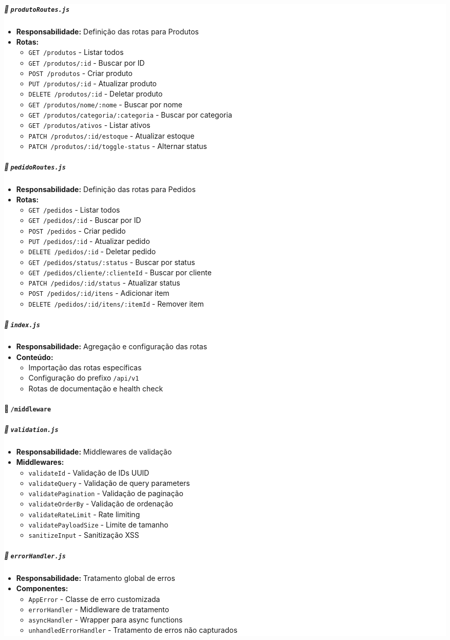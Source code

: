 ##### **📄 `produtoRoutes.js`**
- **Responsabilidade:** Definição das rotas para Produtos
- **Rotas:**
  - `GET /produtos` - Listar todos
  - `GET /produtos/:id` - Buscar por ID
  - `POST /produtos` - Criar produto
  - `PUT /produtos/:id` - Atualizar produto
  - `DELETE /produtos/:id` - Deletar produto
  - `GET /produtos/nome/:nome` - Buscar por nome
  - `GET /produtos/categoria/:categoria` - Buscar por categoria
  - `GET /produtos/ativos` - Listar ativos
  - `PATCH /produtos/:id/estoque` - Atualizar estoque
  - `PATCH /produtos/:id/toggle-status` - Alternar status

##### **📄 `pedidoRoutes.js`**
- **Responsabilidade:** Definição das rotas para Pedidos
- **Rotas:**
  - `GET /pedidos` - Listar todos
  - `GET /pedidos/:id` - Buscar por ID
  - `POST /pedidos` - Criar pedido
  - `PUT /pedidos/:id` - Atualizar pedido
  - `DELETE /pedidos/:id` - Deletar pedido
  - `GET /pedidos/status/:status` - Buscar por status
  - `GET /pedidos/cliente/:clienteId` - Buscar por cliente
  - `PATCH /pedidos/:id/status` - Atualizar status
  - `POST /pedidos/:id/itens` - Adicionar item
  - `DELETE /pedidos/:id/itens/:itemId` - Remover item

##### **📄 `index.js`**
- **Responsabilidade:** Agregação e configuração das rotas
- **Conteúdo:**
  - Importação das rotas específicas
  - Configuração do prefixo `/api/v1`
  - Rotas de documentação e health check

#### **📁 `/middleware`**

##### **📄 `validation.js`**
- **Responsabilidade:** Middlewares de validação
- **Middlewares:**
  - `validateId` - Validação de IDs UUID
  - `validateQuery` - Validação de query parameters
  - `validatePagination` - Validação de paginação
  - `validateOrderBy` - Validação de ordenação
  - `validateRateLimit` - Rate limiting
  - `validatePayloadSize` - Limite de tamanho
  - `sanitizeInput` - Sanitização XSS

##### **📄 `errorHandler.js`**
- **Responsabilidade:** Tratamento global de erros
- **Componentes:**
  - `AppError` - Classe de erro customizada
  - `errorHandler` - Middleware de tratamento
  - `asyncHandler` - Wrapper para async functions
  - `unhandledErrorHandler` - Tratamento de erros não capturados
